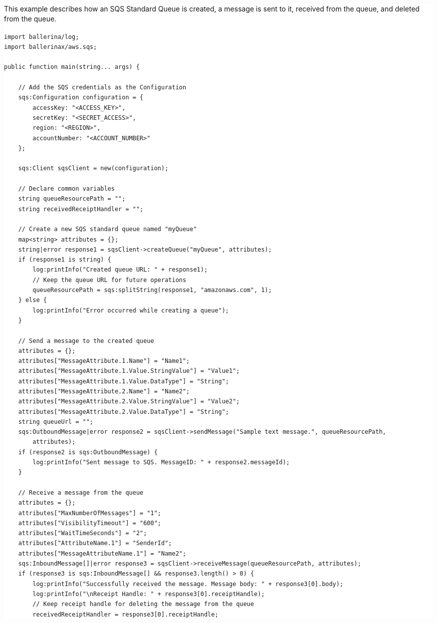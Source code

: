 This example describes how an SQS Standard Queue is created, a message is sent to it, received from the queue, and deleted from the queue.

```ballerina
import ballerina/log;
import ballerinax/aws.sqs;

public function main(string... args) {

    // Add the SQS credentials as the Configuration
    sqs:Configuration configuration = {
        accessKey: "<ACCESS_KEY>",
        secretKey: "<SECRET_ACCESS>",
        region: "<REGION>",
        accountNumber: "<ACCOUNT_NUMBER>"
    };

    sqs:Client sqsClient = new(configuration);

    // Declare common variables
    string queueResourcePath = "";
    string receivedReceiptHandler = "";

    // Create a new SQS standard queue named "myQueue"
    map<string> attributes = {};
    string|error response1 = sqsClient->createQueue("myQueue", attributes);
    if (response1 is string) {
        log:printInfo("Created queue URL: " + response1);
        // Keep the queue URL for future operations
        queueResourcePath = sqs:splitString(response1, "amazonaws.com", 1);
    } else {
        log:printInfo("Error occurred while creating a queue");
    }

    // Send a message to the created queue
    attributes = {};
    attributes["MessageAttribute.1.Name"] = "Name1";
    attributes["MessageAttribute.1.Value.StringValue"] = "Value1";
    attributes["MessageAttribute.1.Value.DataType"] = "String";
    attributes["MessageAttribute.2.Name"] = "Name2";
    attributes["MessageAttribute.2.Value.StringValue"] = "Value2";
    attributes["MessageAttribute.2.Value.DataType"] = "String";
    string queueUrl = "";
    sqs:OutboundMessage|error response2 = sqsClient->sendMessage("Sample text message.", queueResourcePath,
        attributes);
    if (response2 is sqs:OutboundMessage) {
        log:printInfo("Sent message to SQS. MessageID: " + response2.messageId);
    }

    // Receive a message from the queue
    attributes = {};
    attributes["MaxNumberOfMessages"] = "1";
    attributes["VisibilityTimeout"] = "600";
    attributes["WaitTimeSeconds"] = "2";
    attributes["AttributeName.1"] = "SenderId";
    attributes["MessageAttributeName.1"] = "Name2";
    sqs:InboundMessage[]|error response3 = sqsClient->receiveMessage(queueResourcePath, attributes);
    if (response3 is sqs:InboundMessage[] && response3.length() > 0) {
        log:printInfo("Successfully received the message. Message body: " + response3[0].body);
        log:printInfo("\nReceipt Handle: " + response3[0].receiptHandle);
        // Keep receipt handle for deleting the message from the queue
        receivedReceiptHandler = response3[0].receiptHandle;
```